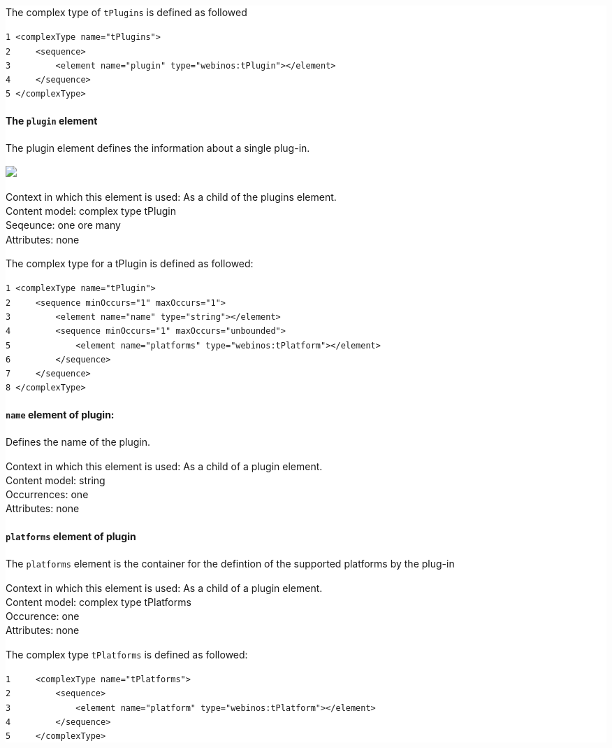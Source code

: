 The complex type of `tPlugins` is defined as followed

    1 <complexType name="tPlugins">
    2     <sequence>
    3         <element name="plugin" type="webinos:tPlugin"></element>
    4     </sequence>
    5 </complexType>

#### The `plugin` element

The plugin element defines the information about a single plug-in.

![](http://dev.webinos.org/redmine/attachments/706/tplugin.png)

Context in which this element is used: As a child of the plugins
element.\
Content model: complex type tPlugin\
Seqeunce: one ore many\
Attributes: none

The complex type for a tPlugin is defined as followed:

    1 <complexType name="tPlugin">
    2     <sequence minOccurs="1" maxOccurs="1">
    3         <element name="name" type="string"></element>
    4         <sequence minOccurs="1" maxOccurs="unbounded">
    5             <element name="platforms" type="webinos:tPlatform"></element>
    6         </sequence>
    7     </sequence>
    8 </complexType>

#### `name` element of plugin:

Defines the name of the plugin.

Context in which this element is used: As a child of a plugin element.\
Content model: string\
Occurrences: one\
Attributes: none

#### `platforms` element of plugin

The `platforms` element is the container for the defintion of the
supported platforms by the plug-in

Context in which this element is used: As a child of a plugin element.\
Content model: complex type tPlatforms\
Occurence: one\
Attributes: none

The complex type `tPlatforms` is defined as followed:

    1     <complexType name="tPlatforms">
    2         <sequence>
    3             <element name="platform" type="webinos:tPlatform"></element>
    4         </sequence>
    5     </complexType>
